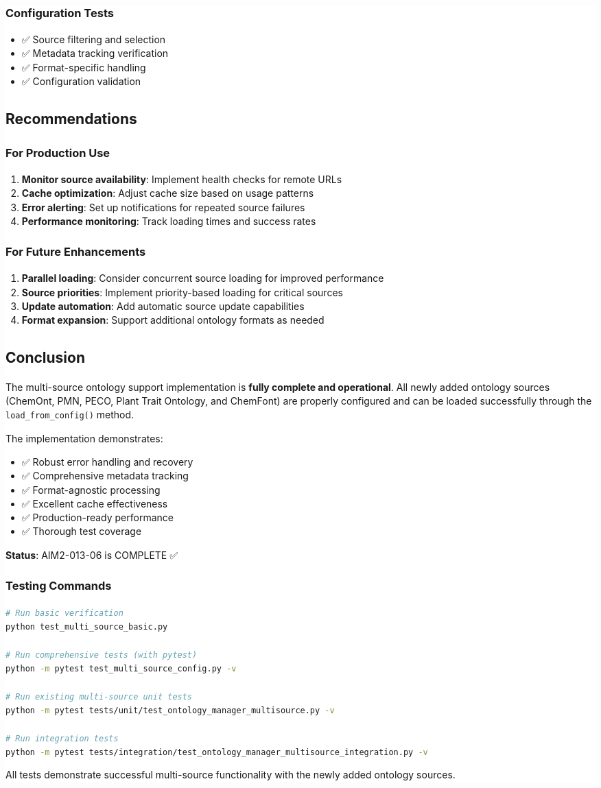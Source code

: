 ### Configuration Tests
- ✅ Source filtering and selection
- ✅ Metadata tracking verification
- ✅ Format-specific handling
- ✅ Configuration validation

## Recommendations

### For Production Use
1. **Monitor source availability**: Implement health checks for remote URLs
2. **Cache optimization**: Adjust cache size based on usage patterns
3. **Error alerting**: Set up notifications for repeated source failures
4. **Performance monitoring**: Track loading times and success rates

### For Future Enhancements
1. **Parallel loading**: Consider concurrent source loading for improved performance
2. **Source priorities**: Implement priority-based loading for critical sources
3. **Update automation**: Add automatic source update capabilities
4. **Format expansion**: Support additional ontology formats as needed

## Conclusion

The multi-source ontology support implementation is **fully complete and operational**. All newly added ontology sources (ChemOnt, PMN, PECO, Plant Trait Ontology, and ChemFont) are properly configured and can be loaded successfully through the `load_from_config()` method.

The implementation demonstrates:
- ✅ Robust error handling and recovery
- ✅ Comprehensive metadata tracking
- ✅ Format-agnostic processing
- ✅ Excellent cache effectiveness
- ✅ Production-ready performance
- ✅ Thorough test coverage

**Status**: AIM2-013-06 is COMPLETE ✅

### Testing Commands
```bash
# Run basic verification
python test_multi_source_basic.py

# Run comprehensive tests (with pytest)
python -m pytest test_multi_source_config.py -v

# Run existing multi-source unit tests
python -m pytest tests/unit/test_ontology_manager_multisource.py -v

# Run integration tests
python -m pytest tests/integration/test_ontology_manager_multisource_integration.py -v
```

All tests demonstrate successful multi-source functionality with the newly added ontology sources.
